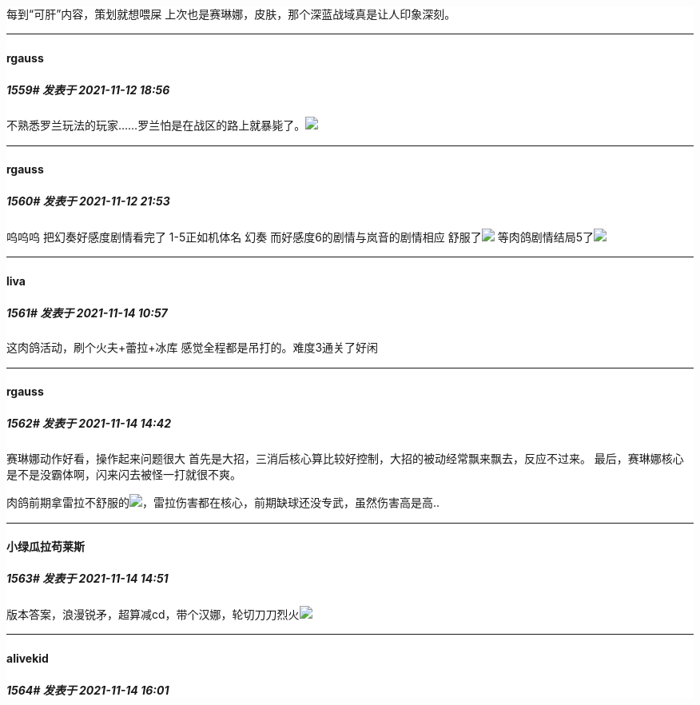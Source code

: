 每到“可肝”内容，策划就想喂屎</blockquote>
上次也是赛琳娜，皮肤，那个深蓝战域真是让人印象深刻。

*****

####  rgauss  
##### 1559#       发表于 2021-11-12 18:56

不熟悉罗兰玩法的玩家……罗兰怕是在战区的路上就暴毙了。<img src="https://static.saraba1st.com/image/smiley/face2017/067.png" referrerpolicy="no-referrer">

*****

####  rgauss  
##### 1560#       发表于 2021-11-12 21:53

呜呜呜 把幻奏好感度剧情看完了
1-5正如机体名 幻奏 
而好感度6的剧情与岚音的剧情相应 舒服了<img src="https://static.saraba1st.com/image/smiley/face2017/045.png" referrerpolicy="no-referrer">
等肉鸽剧情结局5了<img src="https://static.saraba1st.com/image/smiley/face2017/026.png" referrerpolicy="no-referrer">



*****

####  liva  
##### 1561#       发表于 2021-11-14 10:57

这肉鸽活动，刷个火夫+蕾拉+冰库 感觉全程都是吊打的。难度3通关了好闲

*****

####  rgauss  
##### 1562#       发表于 2021-11-14 14:42

赛琳娜动作好看，操作起来问题很大
首先是大招，三消后核心算比较好控制，大招的被动经常飘来飘去，反应不过来。
最后，赛琳娜核心是不是没霸体啊，闪来闪去被怪一打就很不爽。

肉鸽前期拿雷拉不舒服的<img src="https://static.saraba1st.com/image/smiley/face2017/020.png" referrerpolicy="no-referrer">，雷拉伤害都在核心，前期缺球还没专武，虽然伤害高是高..

*****

####  小绿瓜拉苟莱斯  
##### 1563#       发表于 2021-11-14 14:51

版本答案，浪漫锐矛，超算减cd，带个汉娜，轮切刀刀烈火<img src="https://static.saraba1st.com/image/smiley/face2017/251.png" referrerpolicy="no-referrer">

*****

####  alivekid  
##### 1564#       发表于 2021-11-14 16:01
